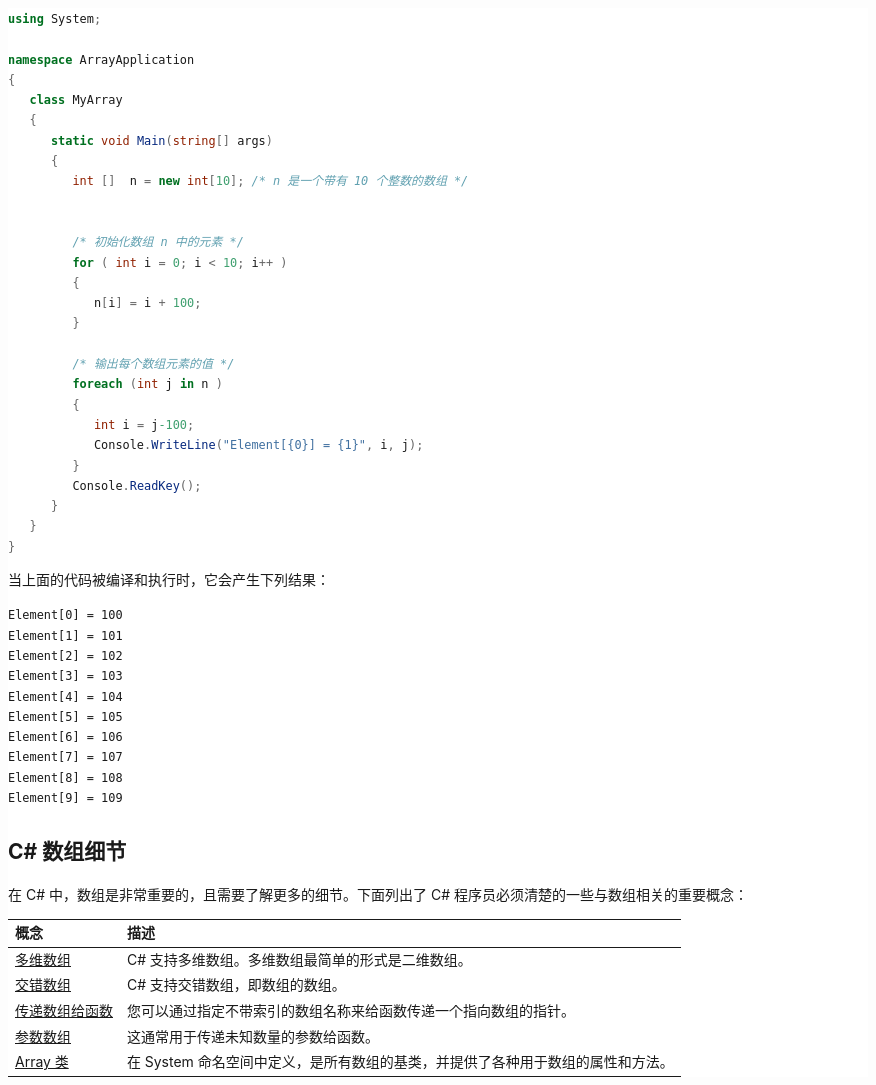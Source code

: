 ```c#
using System;

namespace ArrayApplication
{
   class MyArray
   {
      static void Main(string[] args)
      {
         int []  n = new int[10]; /* n 是一个带有 10 个整数的数组 */


         /* 初始化数组 n 中的元素 */        
         for ( int i = 0; i < 10; i++ )
         {
            n[i] = i + 100;
         }

         /* 输出每个数组元素的值 */
         foreach (int j in n )
         {
            int i = j-100;
            Console.WriteLine("Element[{0}] = {1}", i, j);
         }
         Console.ReadKey();
      }
   }
}
```

当上面的代码被编译和执行时，它会产生下列结果：

```
Element[0] = 100
Element[1] = 101
Element[2] = 102
Element[3] = 103
Element[4] = 104
Element[5] = 105
Element[6] = 106
Element[7] = 107
Element[8] = 108
Element[9] = 109
```

## C# 数组细节

在 C# 中，数组是非常重要的，且需要了解更多的细节。下面列出了 C# 程序员必须清楚的一些与数组相关的重要概念：

| 概念                                                         | 描述                                                         |
| :----------------------------------------------------------- | :----------------------------------------------------------- |
| [多维数组](https://www.runoob.com/csharp/csharp-multi-dimensional-arrays.html) | C# 支持多维数组。多维数组最简单的形式是二维数组。            |
| [交错数组](https://www.runoob.com/csharp/csharp-jagged-arrays.html) | C# 支持交错数组，即数组的数组。                              |
| [传递数组给函数](https://www.runoob.com/csharp/csharp-passing-arrays-to-functions.html) | 您可以通过指定不带索引的数组名称来给函数传递一个指向数组的指针。 |
| [参数数组](https://www.runoob.com/csharp/csharp-param-arrays.html) | 这通常用于传递未知数量的参数给函数。                         |
| [Array 类](https://www.runoob.com/csharp/csharp-array-class.html) | 在 System 命名空间中定义，是所有数组的基类，并提供了各种用于数组的属性和方法。 |
